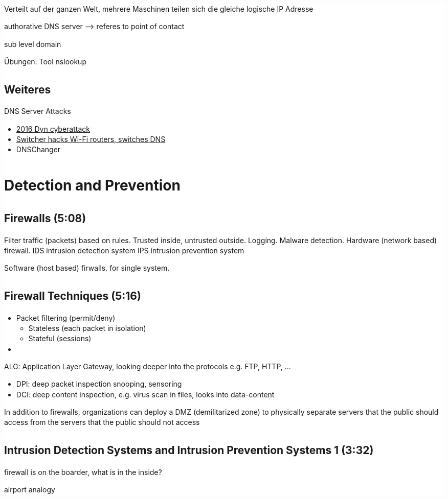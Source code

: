 Verteilt auf der ganzen Welt, mehrere Maschinen teilen sich die gleiche logische IP Adresse

authorative DNS server --> referes to point of contact 

sub level domain

Übungen: Tool nslookup

## Weiteres

DNS Server Attacks

- [2016 Dyn cyberattack](https://en.wikipedia.org/wiki/2016_Dyn_cyberattack)
- [Switcher hacks Wi-Fi routers, switches DNS](https://www.kaspersky.com/blog/switcher-trojan-attacks-routers/13771/)
- DNSChanger

# Detection and Prevention

## Firewalls (5:08)

Filter traffic (packets) based on rules.
Trusted inside, untrusted outside.
Logging. Malware detection.
Hardware (network based) firewall.
IDS intrusion detection system
IPS intrusion prevention system

Software (host based) firwalls. for single system.

## Firewall Techniques (5:16)

- Packet filtering (permit/deny)
    - Stateless (each packet in isolation)
    - Stateful (sessions)
- 

ALG: Application Layer Gateway, looking deeper into the protocols
e.g. FTP, HTTP, ...
- DPI: deep packet inspection
 snooping, sensoring
- DCI: deep content inspection, e.g. virus scan in files, looks into data-content

In addition to firewalls, organizations can deploy a DMZ (demilitarized zone) to physically separate servers that the public should access from the servers that the public should not access


## Intrusion Detection Systems and Intrusion Prevention Systems 1 (3:32)

firewall is on the boarder, what is in the inside?

airport analogy

